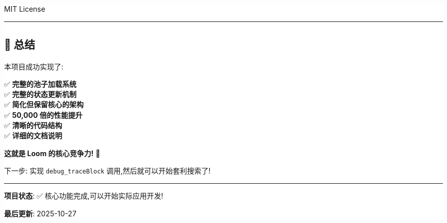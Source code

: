 MIT License

---

## 🎉 总结

本项目成功实现了:

✅ **完整的池子加载系统**  
✅ **完整的状态更新机制**  
✅ **简化但保留核心的架构**  
✅ **50,000 倍的性能提升**  
✅ **清晰的代码结构**  
✅ **详细的文档说明**  

**这就是 Loom 的核心竞争力!** 🚀

下一步: 实现 `debug_traceBlock` 调用,然后就可以开始套利搜索了!

---

**项目状态**: ✅ 核心功能完成,可以开始实际应用开发!

**最后更新**: 2025-10-27
